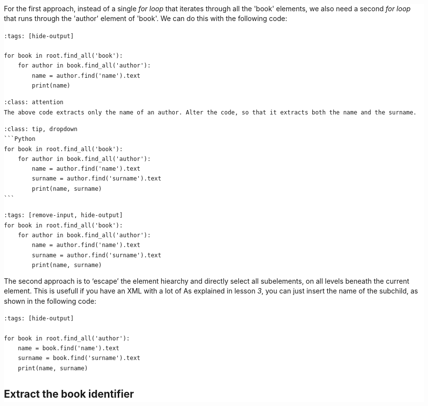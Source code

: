 For the first approach, instead of a single *for loop* that iterates through all the 'book' elements, 
we also need a second *for loop* that runs through the 'author' element of 'book'. We can do this with the following code:


```{code-cell}
:tags: [hide-output]

for book in root.find_all('book'):
    for author in book.find_all('author'):
        name = author.find('name').text
        print(name) 
```

```{admonition} Exercise
:class: attention
The above code extracts only the name of an author. Alter the code, so that it extracts both the name and the surname. 
```

````{admonition} Solution
:class: tip, dropdown
```Python
for book in root.find_all('book'):
	for author in book.find_all('author'):
		name = author.find('name').text
		surname = author.find('surname').text
		print(name, surname) 
```
````

```{code-cell}
:tags: [remove-input, hide-output]
for book in root.find_all('book'):
	for author in book.find_all('author'):
		name = author.find('name').text
		surname = author.find('surname').text
		print(name, surname) 
```
The second approach is to ‘escape’ the element hiearchy and directly select all subelements, 
on all levels beneath the current element. This is usefull if you have an XML with a lot of 
As explained in lesson *3*, you can just insert the name of the subchild, as shown in the following code:

```{code-cell}
:tags: [hide-output]

for book in root.find_all('author'):
    name = book.find('name').text
    surname = book.find('surname').text
    print(name, surname)  
```

## Extract the book identifier
